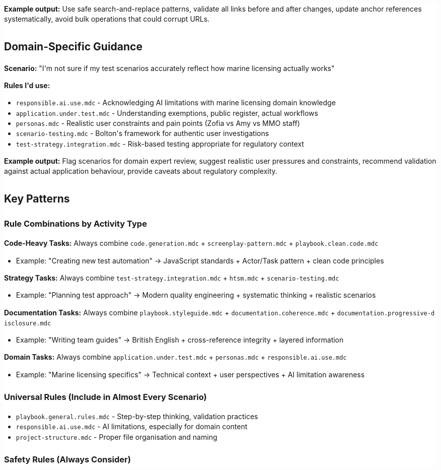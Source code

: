 **Example output:** Use safe search-and-replace patterns, validate all links before and after changes, update anchor references systematically, avoid bulk operations that could corrupt URLs.

## Domain-Specific Guidance

**Scenario:** "I'm not sure if my test scenarios accurately reflect how marine licensing actually works"

**Rules I'd use:**

- `responsible.ai.use.mdc` - Acknowledging AI limitations with marine licensing domain knowledge
- `application.under.test.mdc` - Understanding exemptions, public register, actual workflows
- `personas.mdc` - Realistic user constraints and pain points (Zofia vs Amy vs MMO staff)
- `scenario-testing.mdc` - Bolton's framework for authentic user investigations
- `test-strategy.integration.mdc` - Risk-based testing appropriate for regulatory context

**Example output:** Flag scenarios for domain expert review, suggest realistic user pressures and constraints, recommend validation against actual application behaviour, provide caveats about regulatory complexity.

## Key Patterns

### Rule Combinations by Activity Type

**Code-Heavy Tasks:** Always combine `code.generation.mdc` + `screenplay-pattern.mdc` + `playbook.clean.code.mdc`

- Example: "Creating new test automation" → JavaScript standards + Actor/Task pattern + clean code principles

**Strategy Tasks:** Always combine `test-strategy.integration.mdc` + `htsm.mdc` + `scenario-testing.mdc`

- Example: "Planning test approach" → Modern quality engineering + systematic thinking + realistic scenarios

**Documentation Tasks:** Always combine `playbook.styleguide.mdc` + `documentation.coherence.mdc` + `documentation.progressive-disclosure.mdc`

- Example: "Writing team guides" → British English + cross-reference integrity + layered information

**Domain Tasks:** Always combine `application.under.test.mdc` + `personas.mdc` + `responsible.ai.use.mdc`

- Example: "Marine licensing specifics" → Technical context + user perspectives + AI limitation awareness

### Universal Rules (Include in Almost Every Scenario)

- `playbook.general.rules.mdc` - Step-by-step thinking, validation practices
- `responsible.ai.use.mdc` - AI limitations, especially for domain content
- `project-structure.mdc` - Proper file organisation and naming

### Safety Rules (Always Consider)
